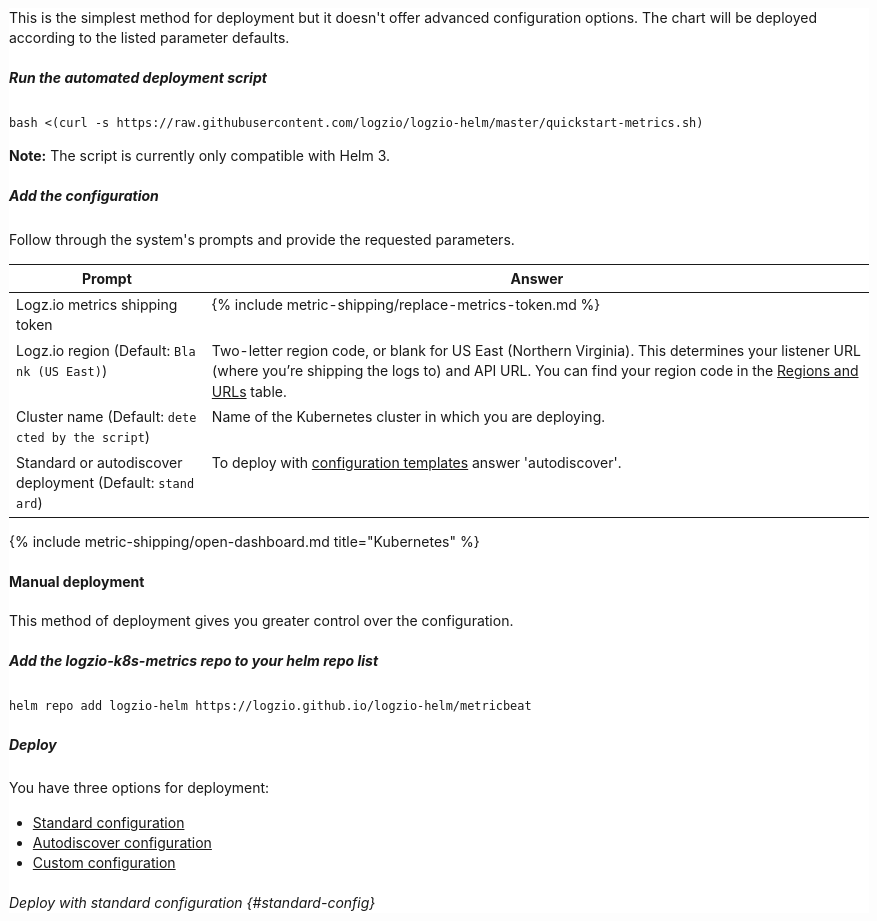 This is the simplest method for deployment but it doesn't offer advanced configuration options. The chart will be deployed according to the listed parameter defaults.

<div class="tasklist">

##### Run the automated deployment script

```shell
bash <(curl -s https://raw.githubusercontent.com/logzio/logzio-helm/master/quickstart-metrics.sh)
```
**Note:** The script is currently only compatible with Helm 3.

##### Add the configuration

Follow through the system's prompts and provide the requested parameters.

| Prompt | Answer |
|---|---|
| Logz.io metrics shipping token <span class="required-param"></span> | {% include metric-shipping/replace-metrics-token.md %} |
| Logz.io region (Default: `Blank (US East)`) | Two-letter region code, or blank for US East (Northern Virginia). This determines your listener URL (where you’re shipping the logs to) and API URL. You can find your region code in the [Regions and URLs](https://docs.logz.io/user-guide/accounts/account-region.html#regions-and-urls) table. |
| Cluster name (Default: `detected by the script`) | Name of the Kubernetes cluster in which you are deploying. |
| Standard or autodiscover deployment (Default: `standard`) | To deploy with [configuration templates](https://www.elastic.co/guide/en/beats/metricbeat/current/configuration-autodiscover.html) answer 'autodiscover'. |

{% include metric-shipping/open-dashboard.md title="Kubernetes" %}


</div>

</div>

<div id="manual-config">

#### Manual deployment

This method of deployment gives you greater control over the configuration.

<div class="tasklist">

##### Add the logzio-k8s-metrics repo to your helm repo list

```shell
helm repo add logzio-helm https://logzio.github.io/logzio-helm/metricbeat
```

##### Deploy

You have three options for deployment:

* [Standard configuration](#standard-config)
* [Autodiscover configuration](#autodiscover-config)
* [Custom configuration](#custom-config)


###### Deploy with standard configuration {#standard-config}

